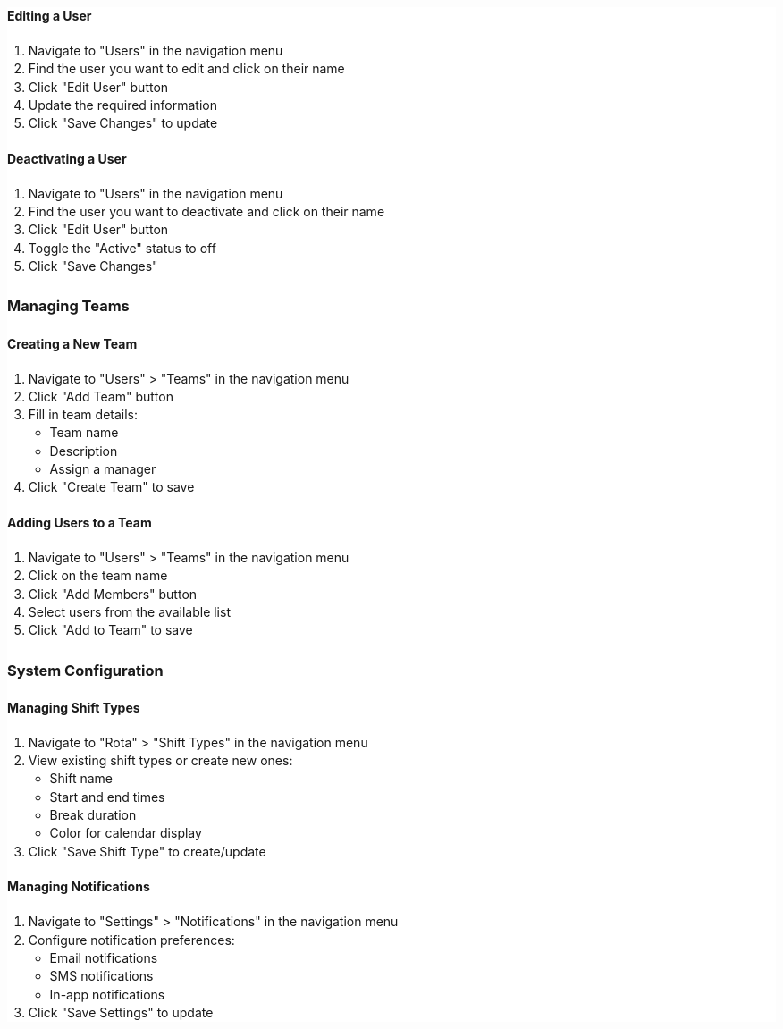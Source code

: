 #### Editing a User
1. Navigate to "Users" in the navigation menu
2. Find the user you want to edit and click on their name
3. Click "Edit User" button
4. Update the required information
5. Click "Save Changes" to update

#### Deactivating a User
1. Navigate to "Users" in the navigation menu
2. Find the user you want to deactivate and click on their name
3. Click "Edit User" button
4. Toggle the "Active" status to off
5. Click "Save Changes"

### Managing Teams

#### Creating a New Team
1. Navigate to "Users" > "Teams" in the navigation menu
2. Click "Add Team" button
3. Fill in team details:
   - Team name
   - Description
   - Assign a manager
4. Click "Create Team" to save

#### Adding Users to a Team
1. Navigate to "Users" > "Teams" in the navigation menu
2. Click on the team name
3. Click "Add Members" button
4. Select users from the available list
5. Click "Add to Team" to save

### System Configuration

#### Managing Shift Types
1. Navigate to "Rota" > "Shift Types" in the navigation menu
2. View existing shift types or create new ones:
   - Shift name
   - Start and end times
   - Break duration
   - Color for calendar display
3. Click "Save Shift Type" to create/update

#### Managing Notifications
1. Navigate to "Settings" > "Notifications" in the navigation menu
2. Configure notification preferences:
   - Email notifications
   - SMS notifications
   - In-app notifications
3. Click "Save Settings" to update
